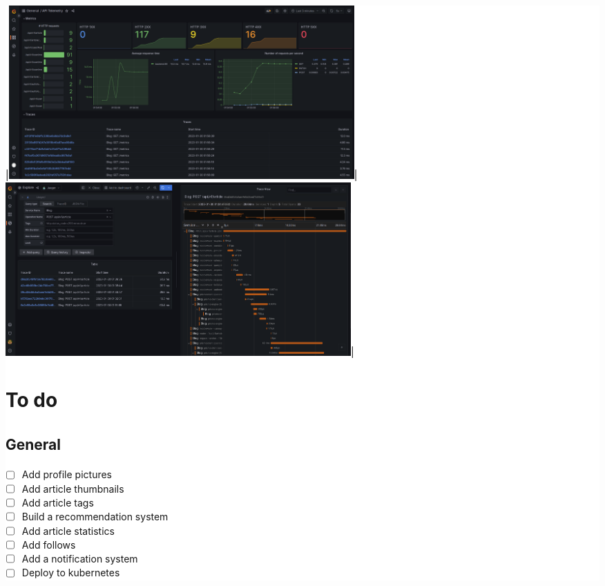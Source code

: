 |<img src="./screenshots/grafana_metrics.png" width="500"/>|<img src="./screenshots/grafana_traces.png" width="500"/>|

# To do
## General
- [ ] Add profile pictures
- [ ] Add article thumbnails
- [ ] Add article tags
- [ ] Build a recommendation system
- [ ] Add article statistics
- [ ] Add follows
- [ ] Add a notification system
- [ ] Deploy to kubernetes
